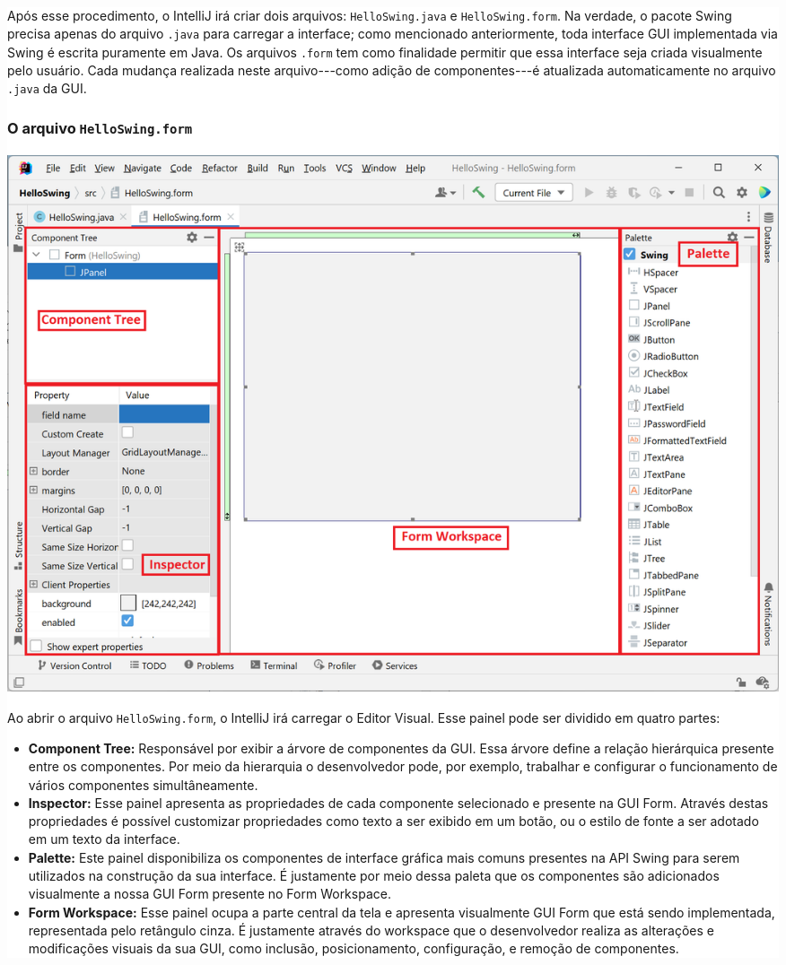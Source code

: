 Após esse procedimento, o IntelliJ irá criar dois arquivos: `HelloSwing.java` e `HelloSwing.form`.
Na verdade, o pacote Swing precisa apenas do arquivo `.java` para carregar a interface; como mencionado anteriormente, toda interface GUI implementada via Swing é escrita puramente em Java.
Os arquivos `.form` tem como finalidade permitir que essa interface seja criada visualmente pelo usuário.
Cada mudança realizada neste arquivo---como adição de componentes---é atualizada automaticamente no arquivo `.java` da GUI.

### O arquivo `HelloSwing.form`

![O Editor Visual do GUI Form](./gui-form.png)

Ao abrir o arquivo `HelloSwing.form`, o IntelliJ irá carregar o Editor Visual.
Esse painel pode ser dividido em quatro partes:

- **Component Tree:** Responsável por exibir a árvore de componentes da GUI. Essa árvore define a relação hierárquica presente entre os componentes. Por meio da hierarquia o desenvolvedor pode, por exemplo, trabalhar e configurar o funcionamento de vários componentes simultâneamente.
- **Inspector:** Esse painel apresenta as propriedades de cada componente selecionado e presente na GUI Form. Através destas propriedades é possível customizar propriedades como texto a ser exibido em um botão, ou o estilo de fonte a ser adotado em um texto da interface.
- **Palette:** Este painel disponibiliza os componentes de interface gráfica mais comuns presentes na API Swing para serem utilizados na construção da sua interface. É justamente por meio dessa paleta que os componentes são adicionados visualmente a nossa GUI Form presente no Form Workspace.
- **Form Workspace:** Esse painel ocupa a parte central da tela e apresenta visualmente GUI Form que está sendo implementada, representada pelo retângulo cinza. É justamente através do workspace que o desenvolvedor realiza as alterações e modificações visuais da sua GUI, como inclusão, posicionamento, configuração, e remoção de componentes.
